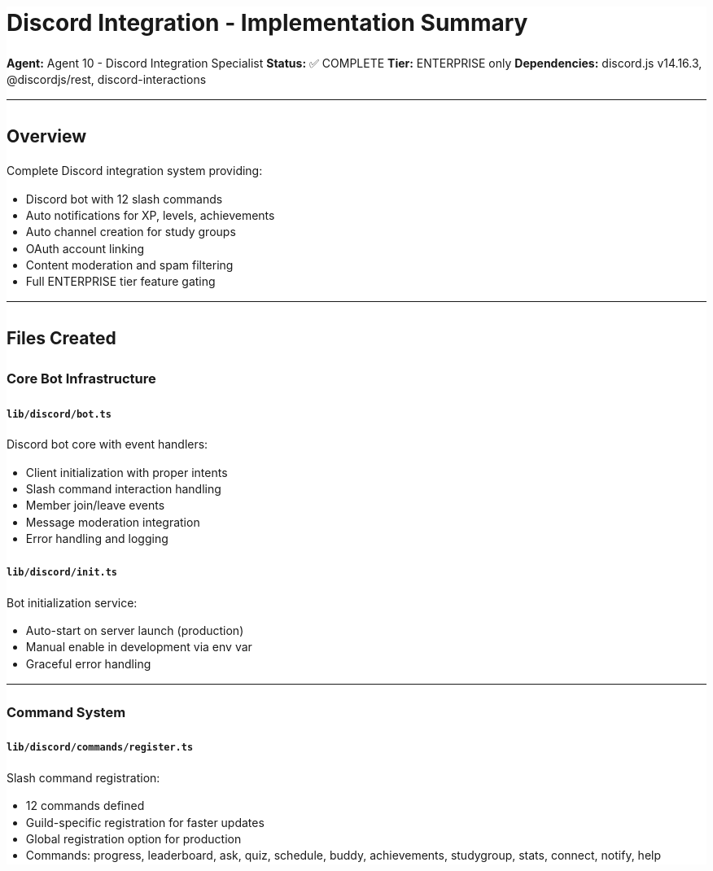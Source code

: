 # Discord Integration - Implementation Summary

**Agent:** Agent 10 - Discord Integration Specialist
**Status:** ✅ COMPLETE
**Tier:** ENTERPRISE only
**Dependencies:** discord.js v14.16.3, @discordjs/rest, discord-interactions

---

## Overview

Complete Discord integration system providing:
- Discord bot with 12 slash commands
- Auto notifications for XP, levels, achievements
- Auto channel creation for study groups
- OAuth account linking
- Content moderation and spam filtering
- Full ENTERPRISE tier feature gating

---

## Files Created

### Core Bot Infrastructure

#### `lib/discord/bot.ts`
Discord bot core with event handlers:
- Client initialization with proper intents
- Slash command interaction handling
- Member join/leave events
- Message moderation integration
- Error handling and logging

#### `lib/discord/init.ts`
Bot initialization service:
- Auto-start on server launch (production)
- Manual enable in development via env var
- Graceful error handling

---

### Command System

#### `lib/discord/commands/register.ts`
Slash command registration:
- 12 commands defined
- Guild-specific registration for faster updates
- Global registration option for production
- Commands: progress, leaderboard, ask, quiz, schedule, buddy, achievements, studygroup, stats, connect, notify, help
